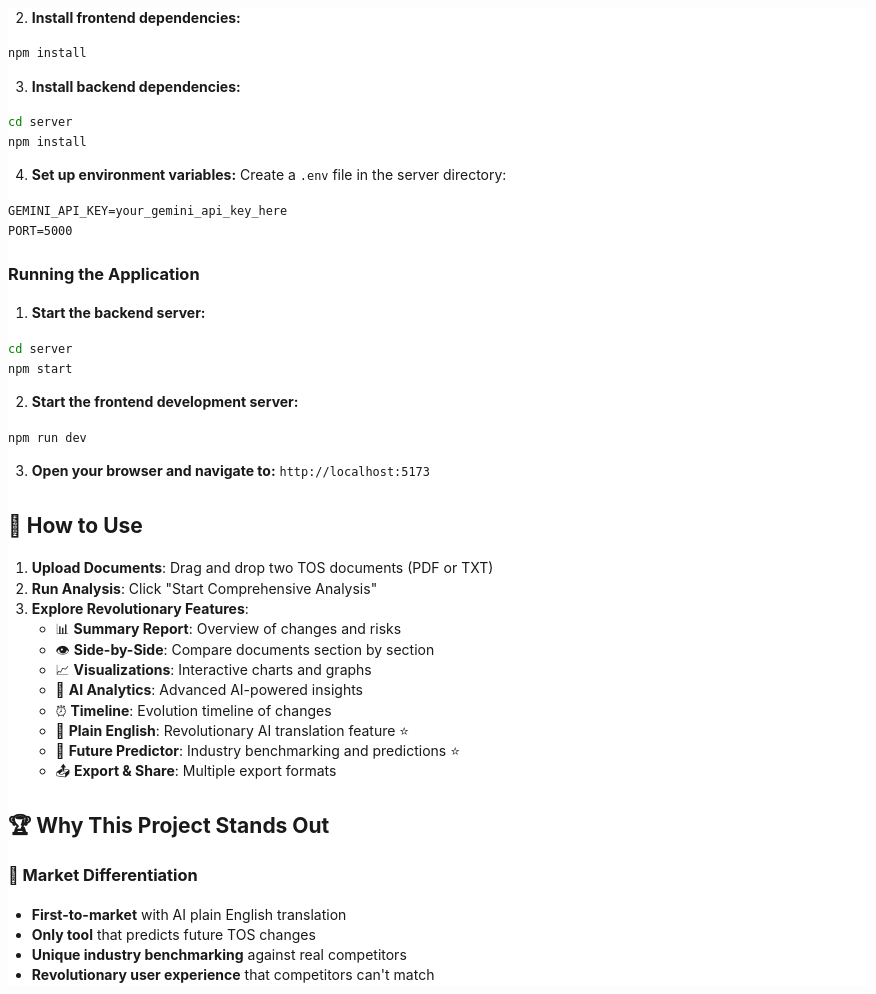 2. **Install frontend dependencies:**
```bash
npm install
```

3. **Install backend dependencies:**
```bash
cd server
npm install
```

4. **Set up environment variables:**
Create a `.env` file in the server directory:
```
GEMINI_API_KEY=your_gemini_api_key_here
PORT=5000
```

### **Running the Application**

1. **Start the backend server:**
```bash
cd server
npm start
```

2. **Start the frontend development server:**
```bash
npm run dev
```

3. **Open your browser and navigate to:** `http://localhost:5173`

## 🎯 **How to Use**

1. **Upload Documents**: Drag and drop two TOS documents (PDF or TXT)
2. **Run Analysis**: Click "Start Comprehensive Analysis"
3. **Explore Revolutionary Features**:
   - 📊 **Summary Report**: Overview of changes and risks
   - 👁️ **Side-by-Side**: Compare documents section by section
   - 📈 **Visualizations**: Interactive charts and graphs
   - 🤖 **AI Analytics**: Advanced AI-powered insights
   - ⏰ **Timeline**: Evolution timeline of changes
   - 📖 **Plain English**: Revolutionary AI translation feature ⭐
   - 🔮 **Future Predictor**: Industry benchmarking and predictions ⭐
   - 📤 **Export & Share**: Multiple export formats

## 🏆 **Why This Project Stands Out**

### **🎯 Market Differentiation**
- **First-to-market** with AI plain English translation
- **Only tool** that predicts future TOS changes
- **Unique industry benchmarking** against real competitors
- **Revolutionary user experience** that competitors can't match
